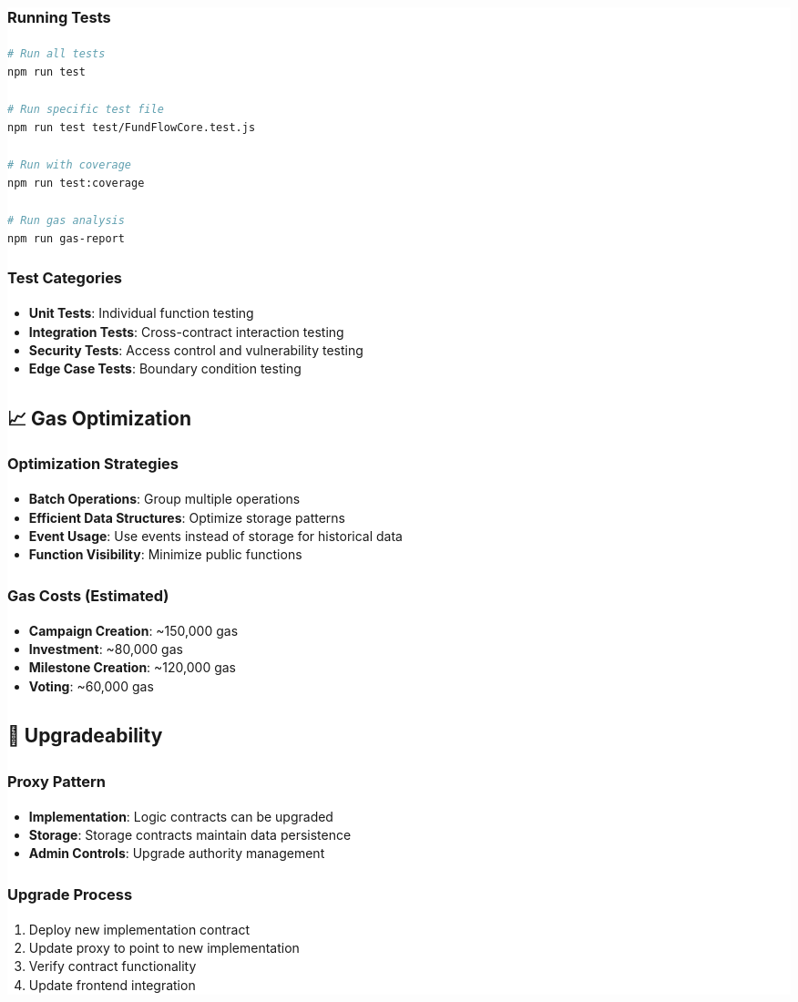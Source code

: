### Running Tests

```bash
# Run all tests
npm run test

# Run specific test file
npm run test test/FundFlowCore.test.js

# Run with coverage
npm run test:coverage

# Run gas analysis
npm run gas-report
```

### Test Categories
- **Unit Tests**: Individual function testing
- **Integration Tests**: Cross-contract interaction testing
- **Security Tests**: Access control and vulnerability testing
- **Edge Case Tests**: Boundary condition testing

## 📈 Gas Optimization

### Optimization Strategies
- **Batch Operations**: Group multiple operations
- **Efficient Data Structures**: Optimize storage patterns
- **Event Usage**: Use events instead of storage for historical data
- **Function Visibility**: Minimize public functions

### Gas Costs (Estimated)
- **Campaign Creation**: ~150,000 gas
- **Investment**: ~80,000 gas
- **Milestone Creation**: ~120,000 gas
- **Voting**: ~60,000 gas

## 🔄 Upgradeability

### Proxy Pattern
- **Implementation**: Logic contracts can be upgraded
- **Storage**: Storage contracts maintain data persistence
- **Admin Controls**: Upgrade authority management

### Upgrade Process
1. Deploy new implementation contract
2. Update proxy to point to new implementation
3. Verify contract functionality
4. Update frontend integration
